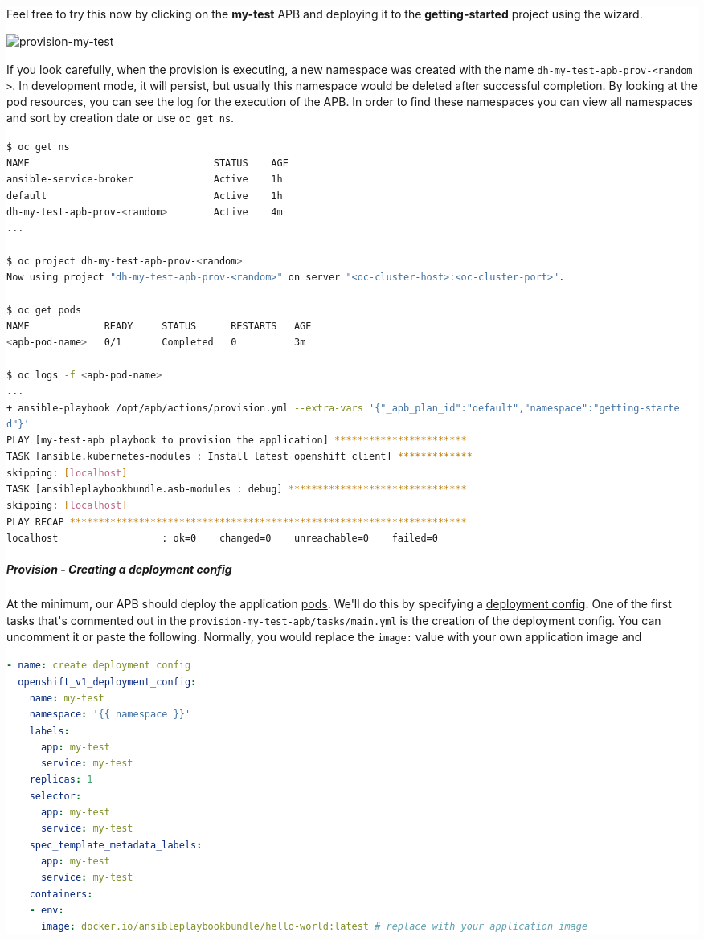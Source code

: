 Feel free to try this now by clicking on the **my-test** APB and deploying it to the **getting-started** project using the wizard.

![provision-my-test](images/provision-my-test.png)

If you look carefully, when the provision is executing, a new namespace was created with the name `dh-my-test-apb-prov-<random>`.  In development mode, it will persist, but usually this namespace would be deleted after successful completion.  By looking at the pod resources, you can see the log for the execution of the APB.  In order to find these namespaces you can view all namespaces and sort by creation date or use `oc get ns`.

```bash
$ oc get ns
NAME                                STATUS    AGE
ansible-service-broker              Active    1h
default                             Active    1h
dh-my-test-apb-prov-<random>        Active    4m
...

$ oc project dh-my-test-apb-prov-<random>
Now using project "dh-my-test-apb-prov-<random>" on server "<oc-cluster-host>:<oc-cluster-port>".

$ oc get pods
NAME             READY     STATUS      RESTARTS   AGE
<apb-pod-name>   0/1       Completed   0          3m

$ oc logs -f <apb-pod-name>
...
+ ansible-playbook /opt/apb/actions/provision.yml --extra-vars '{"_apb_plan_id":"default","namespace":"getting-started"}'
PLAY [my-test-apb playbook to provision the application] ***********************
TASK [ansible.kubernetes-modules : Install latest openshift client] *************
skipping: [localhost]
TASK [ansibleplaybookbundle.asb-modules : debug] *******************************
skipping: [localhost]
PLAY RECAP *********************************************************************
localhost                  : ok=0    changed=0    unreachable=0    failed=0
```

##### Provision - Creating a deployment config
At the minimum, our APB should deploy the application [pods](https://docs.openshift.org/latest/architecture/core_concepts/pods_and_services.html#pods).  We'll do this by specifying a [deployment config](https://docs.openshift.org/latest/architecture/core_concepts/deployments.html#deployments-and-deployment-configurations).  One of the first tasks that's commented out in the `provision-my-test-apb/tasks/main.yml` is the creation of the deployment config.  You can uncomment it or paste the following.  Normally, you would replace the `image:` value with your own application image and
```yaml
- name: create deployment config
  openshift_v1_deployment_config:
    name: my-test
    namespace: '{{ namespace }}'
    labels:
      app: my-test
      service: my-test
    replicas: 1
    selector:
      app: my-test
      service: my-test
    spec_template_metadata_labels:
      app: my-test
      service: my-test
    containers:
    - env:
      image: docker.io/ansibleplaybookbundle/hello-world:latest # replace with your application image
```

[TODO]: # (change the example yaml so that service/route/dc are all different names to explicitly show the relationships specified by selector, etc)